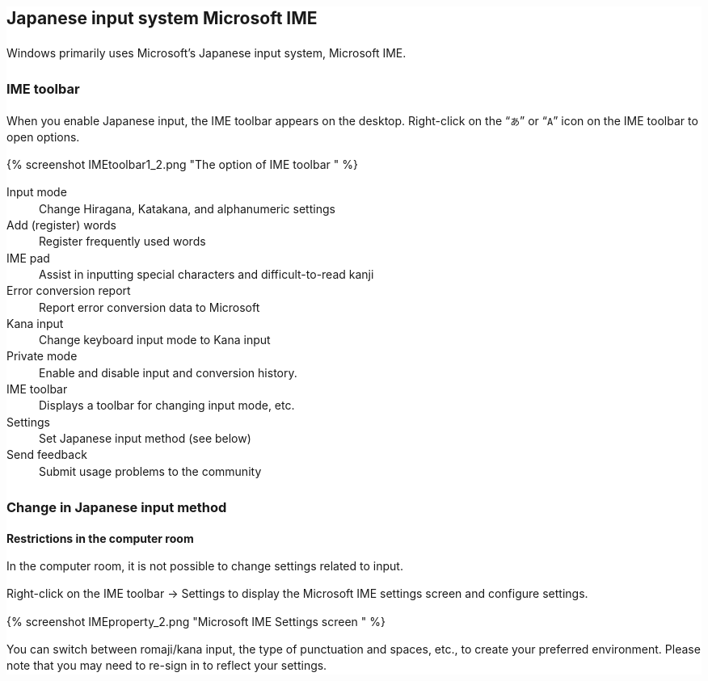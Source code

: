
Japanese input system Microsoft IME 
--------------------------------

Windows primarily uses Microsoft’s Japanese input system, Microsoft IME. 

### IME toolbar 

When you enable Japanese input, the IME toolbar appears on the desktop. Right-click on the “`あ`” or “`A`” icon on the IME toolbar to open options. 

{% screenshot IMEtoolbar1_2.png "The option of IME toolbar " %}

<dl>
<dt>Input mode </dt><dd>Change Hiragana, Katakana, and alphanumeric settings </dd>
<dt>Add (register) words </dt><dd>Register frequently used words </dd>
<dt>IME pad </dt><dd>Assist in inputting special characters and difficult-to-read kanji </dd>
<dt>Error conversion report </dt><dd>Report error conversion data to Microsoft </dd>
<dt>Kana input </dt><dd>Change keyboard input mode to Kana input </dd>
<dt>Private mode </dt><dd>Enable and disable input and conversion history. </dd>
<dt>IME toolbar </dt><dd>Displays a toolbar for changing input mode, etc. </dd>
<dt>Settings </dt><dd>Set Japanese input method (see below) </dd>
<dt>Send feedback </dt><dd>Submit usage problems to the community </dd>
</dl>

### Change in Japanese input method 

<div class="alert alert-warning" role="alert">
<strong>Restrictions in the computer room </strong>
<p>In the computer room, it is not possible to change settings related to input. </p>
</div>


Right-click on the IME toolbar → Settings to display the Microsoft IME settings screen and configure settings. 

{% screenshot IMEproperty_2.png "Microsoft IME Settings screen " %}

You can switch between romaji/kana input, the type of punctuation and spaces, etc., to create your preferred environment. Please note that you may need to re-sign in to reflect your settings. 

